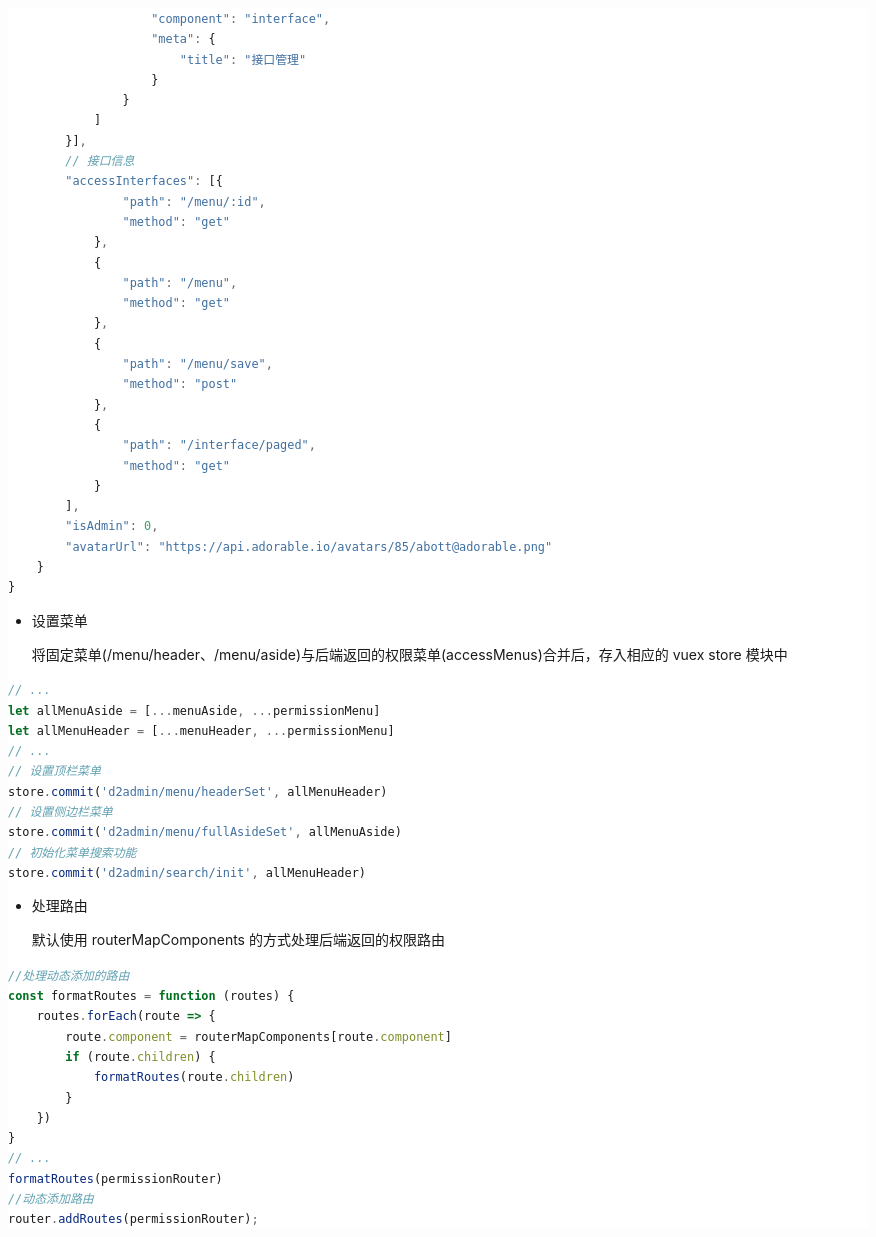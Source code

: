 ``` js
                    "component": "interface",
                    "meta": {
                        "title": "接口管理"
                    }
                }
            ]
        }],
		// 接口信息
        "accessInterfaces": [{
                "path": "/menu/:id",
                "method": "get"
            },
            {
                "path": "/menu",
                "method": "get"
            },
            {
                "path": "/menu/save",
                "method": "post"
            },
            {
                "path": "/interface/paged",
                "method": "get"
            }
        ],
        "isAdmin": 0,
        "avatarUrl": "https://api.adorable.io/avatars/85/abott@adorable.png"
    }
}
```

* 设置菜单

	将固定菜单(/menu/header、/menu/aside)与后端返回的权限菜单(accessMenus)合并后，存入相应的 vuex store 模块中

``` js
// ...
let allMenuAside = [...menuAside, ...permissionMenu]
let allMenuHeader = [...menuHeader, ...permissionMenu]
// ...
// 设置顶栏菜单
store.commit('d2admin/menu/headerSet', allMenuHeader)
// 设置侧边栏菜单
store.commit('d2admin/menu/fullAsideSet', allMenuAside)
// 初始化菜单搜索功能
store.commit('d2admin/search/init', allMenuHeader)
```

* 处理路由

	默认使用 routerMapComponents 的方式处理后端返回的权限路由

``` js
//处理动态添加的路由
const formatRoutes = function (routes) {
    routes.forEach(route => {
        route.component = routerMapComponents[route.component]
        if (route.children) {
        	formatRoutes(route.children)
        }
    })
}
// ...
formatRoutes(permissionRouter)
//动态添加路由
router.addRoutes(permissionRouter);
```